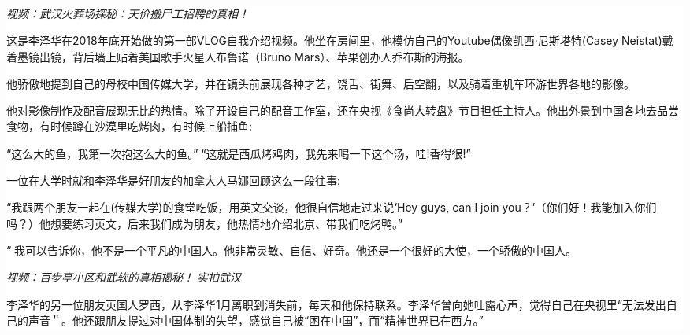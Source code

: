 </p>
 <p>
 </p>
 <p>
  <div id="story_inline_youtube">
   <div class="videoWrapper">
    <iframe allow="accelerometer; autoplay; encrypted-media; gyroscope; picture-in-picture" allowfullscreen="allowfullscreen" frameborder="0" src="https://www.youtube.com/embed/zyzsKSaXmtQ">
    </iframe>
   </div>
  </div>
 </p>
 <p>
  <i>
   视频：武汉火葬场探秘：天价搬尸工招聘的真相！
  </i>
 </p>
 <p>
 </p>
 <p>
  这是李泽华在2018年底开始做的第一部VLOG自我介绍视频。他坐在房间里，他模仿自己的Youtube偶像凯西·尼斯塔特(Casey Neistat)戴着墨镜出镜，背后墙上贴着美国歌手火星人布鲁诺（Bruno Mars）、苹果创办人乔布斯的海报。
 </p>
 <p>
  他骄傲地提到自己的母校中国传媒大学，并在镜头前展现各种才艺，饶舌、街舞、后空翻，以及骑着重机车环游世界各地的影像。
 </p>
 <p>
  他对影像制作及配音展现无比的热情。除了开设自己的配音工作室，还在央视《食尚大转盘》节目担任主持人。他出外景到中国各地去品尝食物，有时候蹲在沙漠里吃烤肉，有时候上船捕鱼:
 </p>
 <p>
  “这么大的鱼，我第一次抱这么大的鱼。” “这就是西瓜烤鸡肉，我先来喝一下这个汤，哇!香得很!”
 </p>
 <p>
  一位在大学时就和李泽华是好朋友的加拿大人马娜回顾这么一段往事:
 </p>
 <p>
  “我跟两个朋友一起在(传媒大学)的食堂吃饭，用英文交谈，他很自信地走过来说‘Hey guys, can I join you？’（你们好！我能加入你们吗？）他想要练习英文，后来我们成为朋友，他热情地介绍北京、带我们吃烤鸭。”
 </p>
 <p>
  “ 我可以告诉你，他不是一个平凡的中国人。他非常灵敏、自信、好奇。他还是一个很好的大使，一个骄傲的中国人。
 </p>
 <p>
 </p>
 <p>
  <div id="story_inline_youtube">
   <div class="videoWrapper">
    <iframe allow="accelerometer; autoplay; encrypted-media; gyroscope; picture-in-picture" allowfullscreen="allowfullscreen" frameborder="0" src="https://www.youtube.com/embed/ItRkxFyUYVQ">
    </iframe>
   </div>
  </div>
 </p>
 <p>
  <i>
   视频：百步亭小区和武软的真相揭秘！ 实拍武汉
  </i>
 </p>
 <p>
 </p>
 <p>
  李泽华的另一位朋友英国人罗西，从李泽华1月离职到消失前，每天和他保持联系。李泽华曾向她吐露心声，觉得自己在央视里“无法发出自己的声音＂。他还跟朋友提过对中国体制的失望，感觉自己被“困在中国”，而“精神世界已在西方。”
 </p>